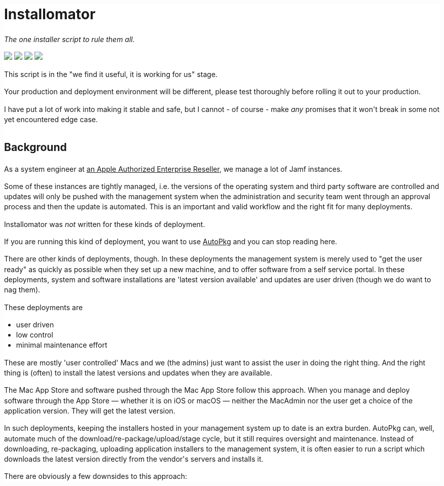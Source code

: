 # Installomator

_The one installer script to rule them all._

![](https://img.shields.io/github/v/release/scriptingosx/Installomator)&nbsp;![](https://img.shields.io/github/downloads/scriptingosx/Installomator/latest/total)&nbsp;![](https://img.shields.io/badge/macOS-10.14%2B-success)&nbsp;![](https://img.shields.io/github/license/scriptingosx/Installomator)

This script is in the "we find it useful, it is working for us" stage.

Your production and deployment environment will be different, please test thoroughly before rolling it out to your production.

I have put a lot of work into making it stable and safe, but I cannot - of course - make _any_ promises that it won't break in some not yet encountered edge case.


## Background

As a system engineer at [an Apple Authorized Enterprise Reseller](https://prowarehouse.nl), we manage a lot of Jamf instances.

Some of these instances are tightly managed, i.e. the versions of the operating system and third party software are controlled and updates will only be pushed with the management system when the administration and security team went through an approval process and then the update is automated. This is an important and valid workflow and the right fit for many deployments.

Installomator was _not_ written for these kinds of deployment.

If you are running this kind of deployment, you want to use [AutoPkg](https://github.com/autopkg/autopkg) and you can stop reading here.

There are other kinds of deployments, though. In these deployments the management system is merely used to "get the user ready" as quickly as possible when they set up a new machine, and to offer software from a self service portal. In these deployments, system and software installations are 'latest version available' and updates are user driven (though we do want to nag them).

These deployments are

- user driven
- low control
- minimal maintenance effort

These are mostly 'user controlled' Macs and we (the admins) just want to assist the user in doing the right thing. And the right thing is (often) to install the latest versions and updates when they are available.

The Mac App Store and software pushed through the Mac App Store follow this approach. When you manage and deploy software through the App Store — whether it is on iOS or macOS — neither the MacAdmin nor the user get a choice of the application version. They will get the latest version.

In such deployments, keeping the installers hosted in your management system up to date is an extra burden. AutoPkg can, well, automate much of the download/re-package/upload/stage cycle, but it still requires oversight and maintenance. Instead of downloading, re-packaging, uploading application installers to the management system, it is often easier to run a script which downloads the latest version directly from the vendor's servers and installs it.

There are obviously a few downsides to this approach:
